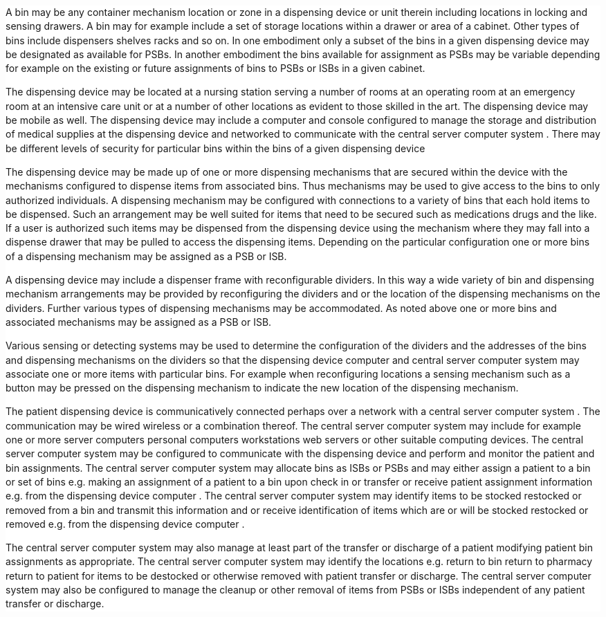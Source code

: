 A bin may be any container mechanism location or zone in a dispensing device or unit therein including locations in locking and sensing drawers. A bin may for example include a set of storage locations within a drawer or area of a cabinet. Other types of bins include dispensers shelves racks and so on. In one embodiment only a subset of the bins in a given dispensing device may be designated as available for PSBs. In another embodiment the bins available for assignment as PSBs may be variable depending for example on the existing or future assignments of bins to PSBs or ISBs in a given cabinet.

The dispensing device may be located at a nursing station serving a number of rooms at an operating room at an emergency room at an intensive care unit or at a number of other locations as evident to those skilled in the art. The dispensing device may be mobile as well. The dispensing device may include a computer and console configured to manage the storage and distribution of medical supplies at the dispensing device and networked to communicate with the central server computer system . There may be different levels of security for particular bins within the bins of a given dispensing device 

The dispensing device may be made up of one or more dispensing mechanisms that are secured within the device with the mechanisms configured to dispense items from associated bins. Thus mechanisms may be used to give access to the bins to only authorized individuals. A dispensing mechanism may be configured with connections to a variety of bins that each hold items to be dispensed. Such an arrangement may be well suited for items that need to be secured such as medications drugs and the like. If a user is authorized such items may be dispensed from the dispensing device using the mechanism where they may fall into a dispense drawer that may be pulled to access the dispensing items. Depending on the particular configuration one or more bins of a dispensing mechanism may be assigned as a PSB or ISB.

A dispensing device may include a dispenser frame with reconfigurable dividers. In this way a wide variety of bin and dispensing mechanism arrangements may be provided by reconfiguring the dividers and or the location of the dispensing mechanisms on the dividers. Further various types of dispensing mechanisms may be accommodated. As noted above one or more bins and associated mechanisms may be assigned as a PSB or ISB.

Various sensing or detecting systems may be used to determine the configuration of the dividers and the addresses of the bins and dispensing mechanisms on the dividers so that the dispensing device computer and central server computer system may associate one or more items with particular bins. For example when reconfiguring locations a sensing mechanism such as a button may be pressed on the dispensing mechanism to indicate the new location of the dispensing mechanism.

The patient dispensing device is communicatively connected perhaps over a network with a central server computer system . The communication may be wired wireless or a combination thereof. The central server computer system may include for example one or more server computers personal computers workstations web servers or other suitable computing devices. The central server computer system may be configured to communicate with the dispensing device and perform and monitor the patient and bin assignments. The central server computer system may allocate bins as ISBs or PSBs and may either assign a patient to a bin or set of bins e.g. making an assignment of a patient to a bin upon check in or transfer or receive patient assignment information e.g. from the dispensing device computer . The central server computer system may identify items to be stocked restocked or removed from a bin and transmit this information and or receive identification of items which are or will be stocked restocked or removed e.g. from the dispensing device computer .

The central server computer system may also manage at least part of the transfer or discharge of a patient modifying patient bin assignments as appropriate. The central server computer system may identify the locations e.g. return to bin return to pharmacy return to patient for items to be destocked or otherwise removed with patient transfer or discharge. The central server computer system may also be configured to manage the cleanup or other removal of items from PSBs or ISBs independent of any patient transfer or discharge.
